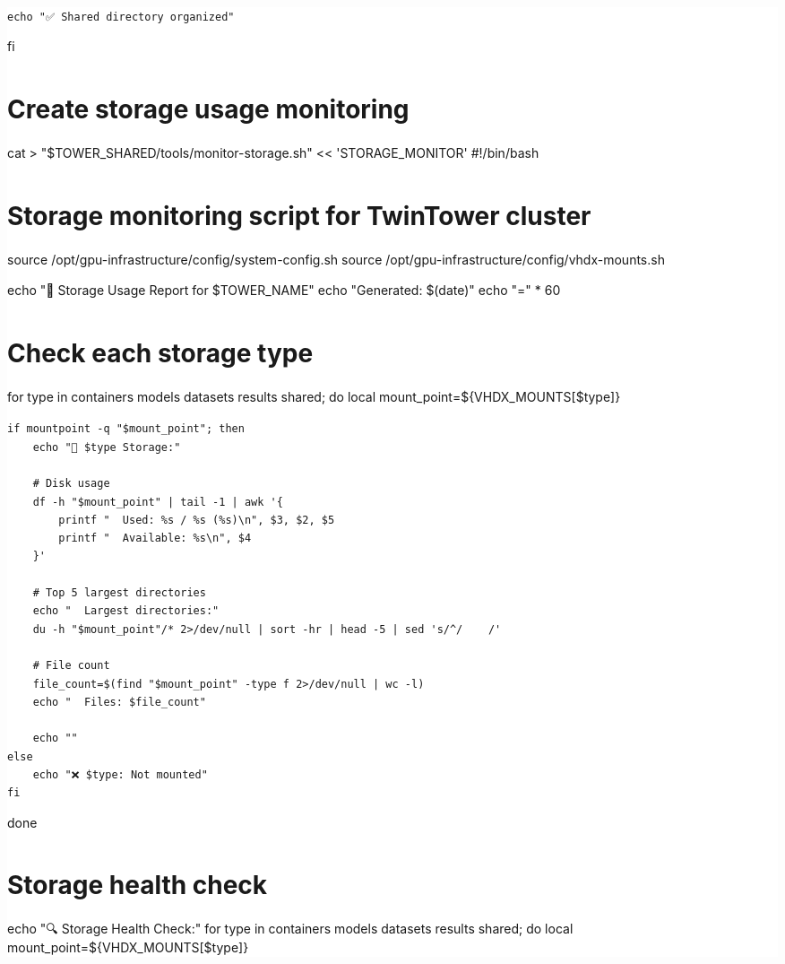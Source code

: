     echo "✅ Shared directory organized"
fi

# Create storage usage monitoring
cat > "$TOWER_SHARED/tools/monitor-storage.sh" << 'STORAGE_MONITOR'
#!/bin/bash

# Storage monitoring script for TwinTower cluster
source /opt/gpu-infrastructure/config/system-config.sh
source /opt/gpu-infrastructure/config/vhdx-mounts.sh

echo "💾 Storage Usage Report for $TOWER_NAME"
echo "Generated: $(date)"
echo "=" * 60

# Check each storage type
for type in containers models datasets results shared; do
    local mount_point=${VHDX_MOUNTS[$type]}
    
    if mountpoint -q "$mount_point"; then
        echo "📁 $type Storage:"
        
        # Disk usage
        df -h "$mount_point" | tail -1 | awk '{
            printf "  Used: %s / %s (%s)\n", $3, $2, $5
            printf "  Available: %s\n", $4
        }'
        
        # Top 5 largest directories
        echo "  Largest directories:"
        du -h "$mount_point"/* 2>/dev/null | sort -hr | head -5 | sed 's/^/    /'
        
        # File count
        file_count=$(find "$mount_point" -type f 2>/dev/null | wc -l)
        echo "  Files: $file_count"
        
        echo ""
    else
        echo "❌ $type: Not mounted"
    fi
done

# Storage health check
echo "🔍 Storage Health Check:"
for type in containers models datasets results shared; do
    local mount_point=${VHDX_MOUNTS[$type]}
    